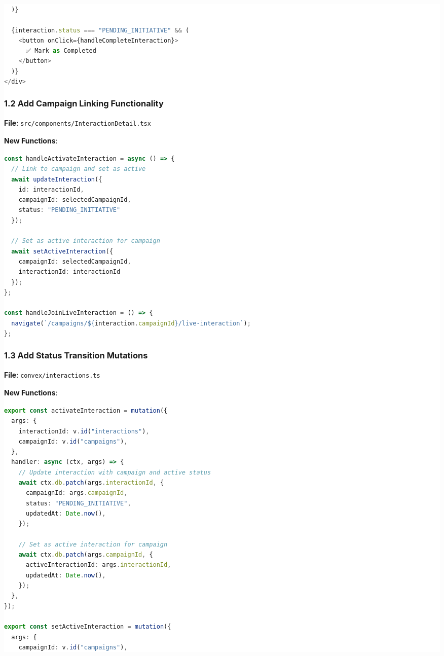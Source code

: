 ```typescript
  )}
  
  {interaction.status === "PENDING_INITIATIVE" && (
    <button onClick={handleCompleteInteraction}>
      ✅ Mark as Completed
    </button>
  )}
</div>
```

### 1.2 Add Campaign Linking Functionality
**File**: `src/components/InteractionDetail.tsx`

**New Functions**:
```typescript
const handleActivateInteraction = async () => {
  // Link to campaign and set as active
  await updateInteraction({ 
    id: interactionId, 
    campaignId: selectedCampaignId,
    status: "PENDING_INITIATIVE" 
  });
  
  // Set as active interaction for campaign
  await setActiveInteraction({ 
    campaignId: selectedCampaignId, 
    interactionId: interactionId 
  });
};

const handleJoinLiveInteraction = () => {
  navigate(`/campaigns/${interaction.campaignId}/live-interaction`);
};
```

### 1.3 Add Status Transition Mutations
**File**: `convex/interactions.ts`

**New Functions**:
```typescript
export const activateInteraction = mutation({
  args: {
    interactionId: v.id("interactions"),
    campaignId: v.id("campaigns"),
  },
  handler: async (ctx, args) => {
    // Update interaction with campaign and active status
    await ctx.db.patch(args.interactionId, {
      campaignId: args.campaignId,
      status: "PENDING_INITIATIVE",
      updatedAt: Date.now(),
    });
    
    // Set as active interaction for campaign
    await ctx.db.patch(args.campaignId, {
      activeInteractionId: args.interactionId,
      updatedAt: Date.now(),
    });
  },
});

export const setActiveInteraction = mutation({
  args: {
    campaignId: v.id("campaigns"),
```